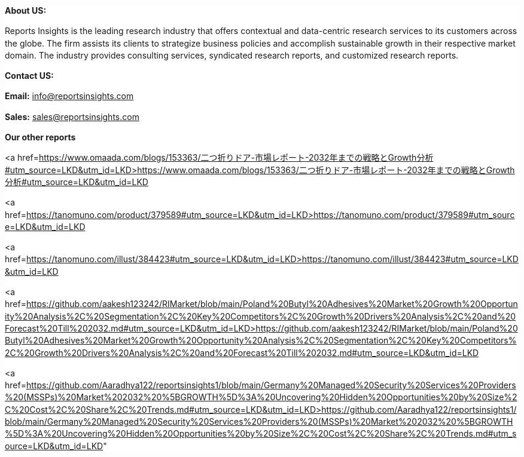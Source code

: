 <strong><strong>About US</strong>:</strong>

Reports Insights is the leading research industry that offers contextual and data-centric research services to its customers across the globe. The firm assists its clients to strategize business policies and accomplish sustainable growth in their respective market domain. The industry provides consulting services, syndicated research reports, and customized research reports.

<strong>Contact US:</strong>

<p class=><b>Email:</b> <a href=mailto:info@reportsinsights.com>info@reportsinsights.com</a></p>
<p class=><b>Sales:</b> <a href=mailto:sales@reportsinsights.com>sales@reportsinsights.com</a></p>

<strong>Our other reports</strong>

<a href=https://www.omaada.com/blogs/153363/二つ折りドア-市場レポート-2032年までの戦略とGrowth分析#utm_source=LKD&utm_id=LKD>https://www.omaada.com/blogs/153363/二つ折りドア-市場レポート-2032年までの戦略とGrowth分析#utm_source=LKD&utm_id=LKD</a>

<a href=https://tanomuno.com/product/379589#utm_source=LKD&utm_id=LKD>https://tanomuno.com/product/379589#utm_source=LKD&utm_id=LKD</a>

<a href=https://tanomuno.com/illust/384423#utm_source=LKD&utm_id=LKD>https://tanomuno.com/illust/384423#utm_source=LKD&utm_id=LKD</a>

<a href=https://github.com/aakesh123242/RIMarket/blob/main/Poland%20Butyl%20Adhesives%20Market%20Growth%20Opportunity%20Analysis%2C%20Segmentation%2C%20Key%20Competitors%2C%20Growth%20Drivers%20Analysis%2C%20and%20Forecast%20Till%202032.md#utm_source=LKD&utm_id=LKD>https://github.com/aakesh123242/RIMarket/blob/main/Poland%20Butyl%20Adhesives%20Market%20Growth%20Opportunity%20Analysis%2C%20Segmentation%2C%20Key%20Competitors%2C%20Growth%20Drivers%20Analysis%2C%20and%20Forecast%20Till%202032.md#utm_source=LKD&utm_id=LKD</a>

<a href=https://github.com/Aaradhya122/reportsinsights1/blob/main/Germany%20Managed%20Security%20Services%20Providers%20(MSSPs)%20Market%202032%20%5BGROWTH%5D%3A%20Uncovering%20Hidden%20Opportunities%20by%20Size%2C%20Cost%2C%20Share%2C%20Trends.md#utm_source=LKD&utm_id=LKD>https://github.com/Aaradhya122/reportsinsights1/blob/main/Germany%20Managed%20Security%20Services%20Providers%20(MSSPs)%20Market%202032%20%5BGROWTH%5D%3A%20Uncovering%20Hidden%20Opportunities%20by%20Size%2C%20Cost%2C%20Share%2C%20Trends.md#utm_source=LKD&utm_id=LKD</a>"
